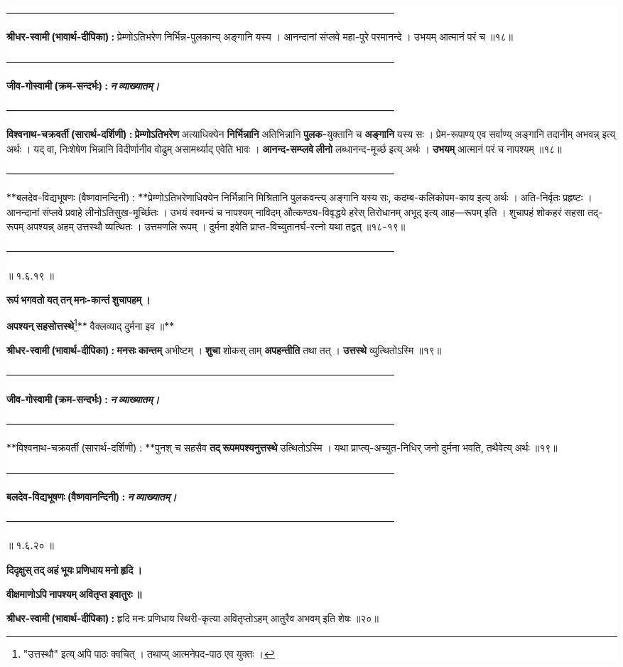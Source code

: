 ———————————————————————————————————————

**श्रीधर-स्वामी (भावार्थ-दीपिका) :** प्रेम्णोऽतिभरेण निर्भिन्न-पुलकान्य् अङ्गानि यस्य । आनन्दानां संप्लवे महा-पुरे परमानन्दे । उभयम् आत्मानं परं च ॥१८॥

———————————————————————————————————————

**जीव-गोस्वामी (क्रम-सन्दर्भः) : _न व्याख्यातम्।_**

———————————————————————————————————————

**विश्वनाथ-चक्रवर्ती (सारार्थ-दर्शिणी) : प्रेम्णोऽतिभरेण** अत्याधिक्येन **निर्भिन्नानि** अतिभिन्नानि **पुलक**-युक्तानि च **अङ्गानि** यस्य सः । प्रेम-रूपाण्य् एव सर्वाण्य् अङ्गानि तदानीम् अभवन्न् इत्य् अर्थः । यद् वा, निःशेषेण भिन्नानि विदीर्णानीव वोढुम् असामर्थ्याद् एवेति भावः । **आनन्द-सम्प्लवे लीनो** लब्धानन्द-मूर्च्छ इत्य् अर्थः । **उभयम्** आत्मानं परं च नापश्यम् ॥१८॥

———————————————————————————————————————

**बलदेव-विद्यभूषणः (वैष्णवानन्दिनी) : **प्रेम्णोऽतिभरेणाधिक्येन निर्भिन्नानि मिश्रितानि पुलकवन्त्य् अङ्गानि यस्य सः, कदम्ब-कलिकोपम-काय इत्य् अर्थः । अति-निर्वृतः प्रहृष्टः । आनन्दानां संप्लवे प्रवाहे लीनोऽतिसुख-मूर्च्छितः । उभयं स्वमन्यं च नापश्यम् नाविदम् औत्कण्ठ्य-विवृद्धये हरेस् तिरोधानम् अभूद् इत्य् आह—रूपम् इति । शुचापहं शोकहरं सहसा तद्-रूपम् अपश्यन्न् अहम् उत्तस्थौ व्यत्थितः । उत्तमणलि रूपम् । दुर्मना इवेति प्राप्त-विच्युतानर्घ-रत्नो यथा तद्वत् ॥१८-१९॥

———————————————————————————————————————

॥ १.६.१९ ॥

**रूपं भगवतो यत् तन् मनः-कान्तं शुचापहम् ।**

**अपश्यन् सहसोत्तस्थे**[^५३]** वैक्लव्याद् दुर्मना इव ॥**

[^५३]:
    "उत्तस्थौ" इत्य् अपि पाठः क्वचित् । तथाप्य् आत्मनेपद-पाठ एव युक्तः ।


**श्रीधर-स्वामी (भावार्थ-दीपिका) : मनसः कान्तम्** अभीष्टम् । **शुचा** शोकस् ताम् **अपहन्तीति** तथा तत् । **उत्तस्थे** व्युत्थितोऽस्मि ॥१९॥

———————————————————————————————————————

**जीव-गोस्वामी (क्रम-सन्दर्भः) : _न व्याख्यातम्।_**

———————————————————————————————————————

**विश्वनाथ-चक्रवर्ती (सारार्थ-दर्शिणी) : **पुनश् च सहसैव **तद् रूपमपश्यनुत्तस्थे** उत्थितोऽस्मि । यथा प्राप्त्य्-अच्युत-निधिर् जनो दुर्मना भवति, तथैवेत्य् अर्थः ॥१९॥

———————————————————————————————————————

**बलदेव-विद्यभूषणः (वैष्णवानन्दिनी) : _न व्याख्यातम्।_**

———————————————————————————————————————

॥ १.६.२० ॥

**दिदृक्षुस् तद् अहं भूयः प्रणिधाय मनो हृदि ।**

**वीक्षमाणोऽपि नापश्यम् अवितृप्त इवातुरः ॥**

**श्रीधर-स्वामी (भावार्थ-दीपिका) :** हृदि मनः प्रणिधाय स्थिरी-कृत्या अवितृप्तोऽहम् आतुरैव अभवम् इति शेषः ॥२०॥
